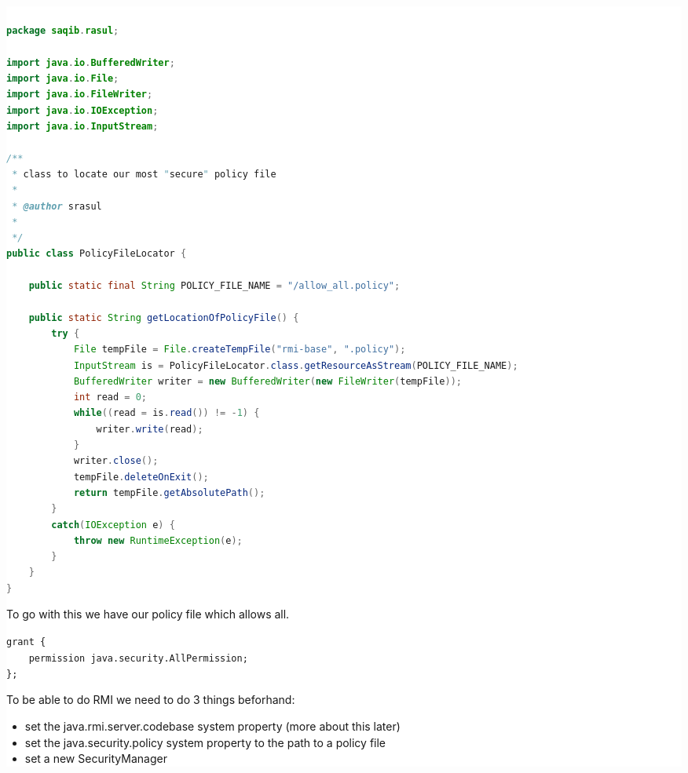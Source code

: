 ```java

package saqib.rasul;

import java.io.BufferedWriter;
import java.io.File;
import java.io.FileWriter;
import java.io.IOException;
import java.io.InputStream;

/**
 * class to locate our most "secure" policy file
 *
 * @author srasul
 *
 */
public class PolicyFileLocator {

    public static final String POLICY_FILE_NAME = "/allow_all.policy";

    public static String getLocationOfPolicyFile() {
        try {
            File tempFile = File.createTempFile("rmi-base", ".policy");
            InputStream is = PolicyFileLocator.class.getResourceAsStream(POLICY_FILE_NAME);
            BufferedWriter writer = new BufferedWriter(new FileWriter(tempFile));
            int read = 0;
            while((read = is.read()) != -1) {
                writer.write(read);
            }
            writer.close();
            tempFile.deleteOnExit();
            return tempFile.getAbsolutePath();
        }
        catch(IOException e) {
            throw new RuntimeException(e);
        }
    }
}
```

To go with this we have our policy file which allows all.

```
grant {
    permission java.security.AllPermission;
};
```

To be able to do RMI we need to do 3 things beforhand:

* set the java.rmi.server.codebase system property (more about this later)
* set the java.security.policy system property to the path to a policy file
* set a new SecurityManager
